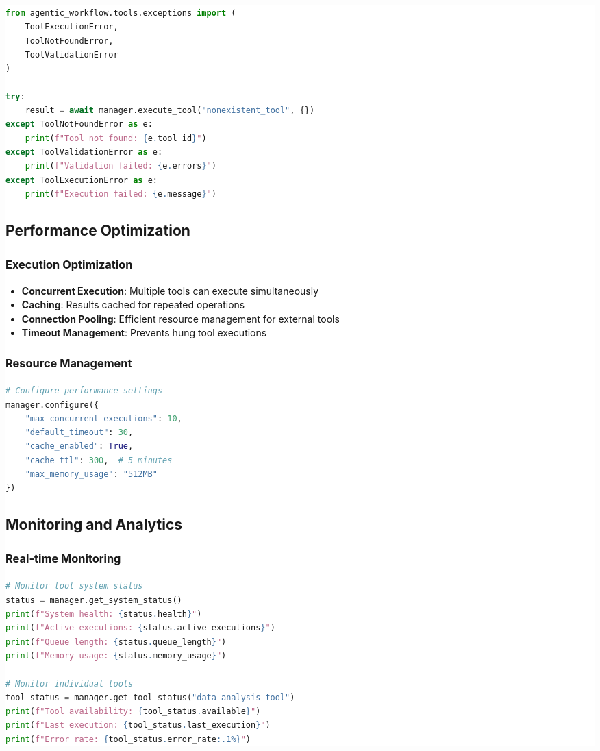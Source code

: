 ```python
from agentic_workflow.tools.exceptions import (
    ToolExecutionError,
    ToolNotFoundError,
    ToolValidationError
)

try:
    result = await manager.execute_tool("nonexistent_tool", {})
except ToolNotFoundError as e:
    print(f"Tool not found: {e.tool_id}")
except ToolValidationError as e:
    print(f"Validation failed: {e.errors}")
except ToolExecutionError as e:
    print(f"Execution failed: {e.message}")
```

## Performance Optimization

### Execution Optimization

- **Concurrent Execution**: Multiple tools can execute simultaneously
- **Caching**: Results cached for repeated operations
- **Connection Pooling**: Efficient resource management for external tools
- **Timeout Management**: Prevents hung tool executions

### Resource Management

```python
# Configure performance settings
manager.configure({
    "max_concurrent_executions": 10,
    "default_timeout": 30,
    "cache_enabled": True,
    "cache_ttl": 300,  # 5 minutes
    "max_memory_usage": "512MB"
})
```

## Monitoring and Analytics

### Real-time Monitoring

```python
# Monitor tool system status
status = manager.get_system_status()
print(f"System health: {status.health}")
print(f"Active executions: {status.active_executions}")
print(f"Queue length: {status.queue_length}")
print(f"Memory usage: {status.memory_usage}")

# Monitor individual tools
tool_status = manager.get_tool_status("data_analysis_tool")
print(f"Tool availability: {tool_status.available}")
print(f"Last execution: {tool_status.last_execution}")
print(f"Error rate: {tool_status.error_rate:.1%}")
```
